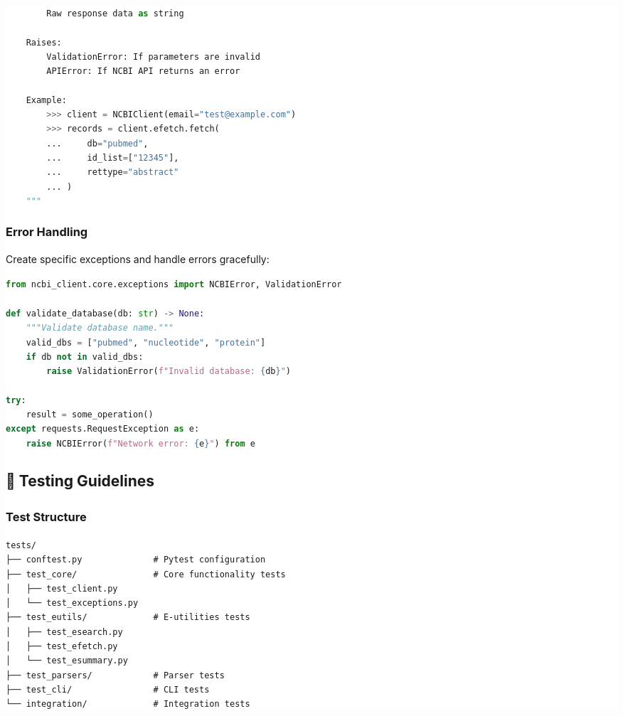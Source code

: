 ```python
        Raw response data as string
        
    Raises:
        ValidationError: If parameters are invalid
        APIError: If NCBI API returns an error
        
    Example:
        >>> client = NCBIClient(email="test@example.com")
        >>> records = client.efetch.fetch(
        ...     db="pubmed", 
        ...     id_list=["12345"], 
        ...     rettype="abstract"
        ... )
    """
```

### Error Handling

Create specific exceptions and handle errors gracefully:

```python
from ncbi_client.core.exceptions import NCBIError, ValidationError

def validate_database(db: str) -> None:
    """Validate database name."""
    valid_dbs = ["pubmed", "nucleotide", "protein"]
    if db not in valid_dbs:
        raise ValidationError(f"Invalid database: {db}")

try:
    result = some_operation()
except requests.RequestException as e:
    raise NCBIError(f"Network error: {e}") from e
```

## 🧪 Testing Guidelines

### Test Structure

```
tests/
├── conftest.py              # Pytest configuration
├── test_core/               # Core functionality tests
│   ├── test_client.py
│   └── test_exceptions.py
├── test_eutils/             # E-utilities tests
│   ├── test_esearch.py
│   ├── test_efetch.py
│   └── test_esummary.py
├── test_parsers/            # Parser tests
├── test_cli/                # CLI tests
└── integration/             # Integration tests
```
